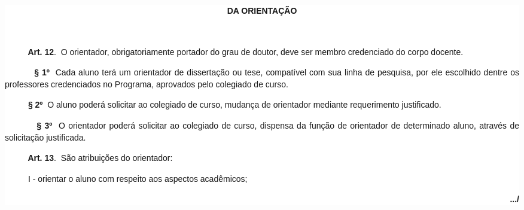 <p class=MsoNormal align=center style='text-align:center;tab-stops:1.0cm 244.5pt 483.25pt'><b
style='mso-bidi-font-weight:normal'><span style='font-family:Arial;mso-bidi-font-family:
"Times New Roman";text-transform:uppercase'>Da orientação</span></b><span
style='font-family:Arial;mso-bidi-font-family:"Times New Roman";text-transform:
uppercase'><o:p></o:p></span></p>

<p class=MsoNormal style='text-align:justify;tab-stops:1.0cm 244.5pt 483.25pt'><span
style='font-family:Arial;mso-bidi-font-family:"Times New Roman";text-transform:
uppercase'><![if !supportEmptyParas]>&nbsp;<![endif]><o:p></o:p></span></p>

<p class=MsoNormal style='text-align:justify;tab-stops:1.0cm 244.5pt 483.25pt'><b
style='mso-bidi-font-weight:normal'><span style='font-family:Arial;mso-bidi-font-family:
"Times New Roman"'><span style='mso-tab-count:1'>          </span>Art. 12</span></b><span
style='font-family:Arial;mso-bidi-font-family:"Times New Roman"'>.<span
style="mso-spacerun: yes">  </span>O orientador, obrigatoriamente portador do
grau de doutor, deve ser membro credenciado do corpo docente.<o:p></o:p></span></p>

<p class=MsoNormal style='text-align:justify;tab-stops:1.0cm 244.5pt 483.25pt'><b
style='mso-bidi-font-weight:normal'><span style='font-family:Arial;mso-bidi-font-family:
"Times New Roman"'><span style='mso-tab-count:1'>          </span>§ 1º</span></b><span
style='font-family:Arial;mso-bidi-font-family:"Times New Roman"'><span
style="mso-spacerun: yes">  </span>Cada aluno terá um orientador de dissertação
ou tese, compatível com sua linha de pesquisa, por ele escolhido dentre os
professores credenciados no Programa, aprovados pelo colegiado de curso.<o:p></o:p></span></p>

<p class=MsoNormal style='text-align:justify;tab-stops:1.0cm 244.5pt 483.25pt'><b
style='mso-bidi-font-weight:normal'><span style='font-family:Arial;mso-bidi-font-family:
"Times New Roman"'><span style='mso-tab-count:1'>          </span>§ 2º</span></b><span
style='font-family:Arial;mso-bidi-font-family:"Times New Roman"'><span
style="mso-spacerun: yes">  </span>O aluno poderá solicitar ao colegiado de
curso, mudança de orientador mediante requerimento justificado.<o:p></o:p></span></p>

<p class=MsoNormal style='text-align:justify;tab-stops:1.0cm 244.5pt 483.25pt'><b
style='mso-bidi-font-weight:normal'><span style='font-family:Arial;mso-bidi-font-family:
"Times New Roman"'><span style='mso-tab-count:1'>          </span>§ 3º</span></b><span
style='font-family:Arial;mso-bidi-font-family:"Times New Roman"'><span
style="mso-spacerun: yes">  </span>O orientador poderá solicitar ao colegiado
de curso, dispensa da função de orientador de determinado aluno, através de
solicitação justificada.<o:p></o:p></span></p>

<p class=MsoNormal style='text-align:justify;tab-stops:1.0cm 244.5pt 483.25pt'><b
style='mso-bidi-font-weight:normal'><span style='font-family:Arial;mso-bidi-font-family:
"Times New Roman"'><span style='mso-tab-count:1'>          </span>Art. 13</span></b><span
style='font-family:Arial;mso-bidi-font-family:"Times New Roman"'>.<span
style="mso-spacerun: yes">  </span>São atribuições do orientador:<o:p></o:p></span></p>

<p class=MsoNormal style='text-align:justify;tab-stops:1.0cm 244.5pt 483.25pt'><span
style='font-family:Arial;mso-bidi-font-family:"Times New Roman"'><span
style='mso-tab-count:1'>          </span>I - orientar o aluno com respeito aos
aspectos acadêmicos;<o:p></o:p></span></p>

<p class=MsoNormal align=right style='text-align:right;tab-stops:1.0cm 244.5pt 483.25pt'><b
style='mso-bidi-font-weight:normal'><span style='font-family:Arial;mso-bidi-font-family:
"Times New Roman"'>.../<o:p></o:p></span></b></p>
